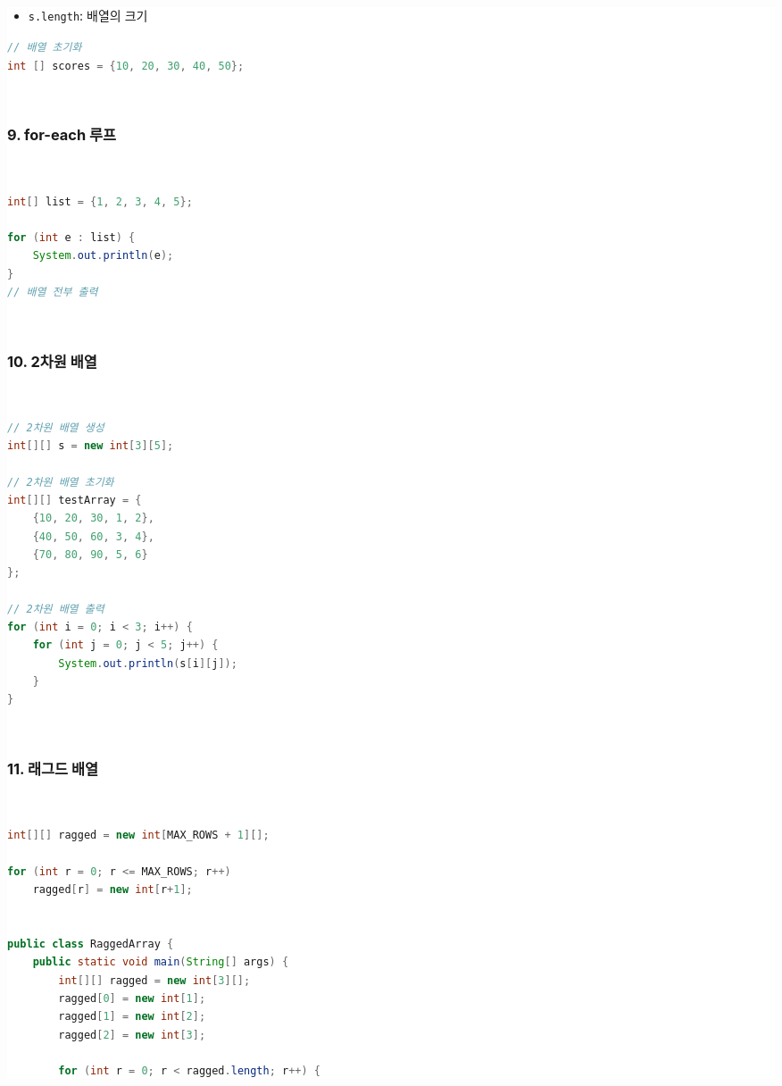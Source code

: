 - `s.length`: 배열의 크기

```java
// 배열 초기화
int [] scores = {10, 20, 30, 40, 50};
```

<br>

### 9. for-each 루프

<br>

```java
int[] list = {1, 2, 3, 4, 5};

for (int e : list) {
	System.out.println(e);
}
// 배열 전부 출력
```

<br>

### 10. 2차원 배열

<br>

```java
// 2차원 배열 생성
int[][] s = new int[3][5];

// 2차원 배열 초기화
int[][] testArray = {
	{10, 20, 30, 1, 2},
	{40, 50, 60, 3, 4},
	{70, 80, 90, 5, 6}
};

// 2차원 배열 출력
for (int i = 0; i < 3; i++) {
	for (int j = 0; j < 5; j++) {
    	System.out.println(s[i][j]);
    }
}
```

<br>


### 11. 래그드 배열

<br>

```java
int[][] ragged = new int[MAX_ROWS + 1][];

for (int r = 0; r <= MAX_ROWS; r++)
	ragged[r] = new int[r+1];


public class RaggedArray {
	public static void main(String[] args) {
    	int[][] ragged = new int[3][];
        ragged[0] = new int[1];
        ragged[1] = new int[2];
        ragged[2] = new int[3];
        
        for (int r = 0; r < ragged.length; r++) {
```